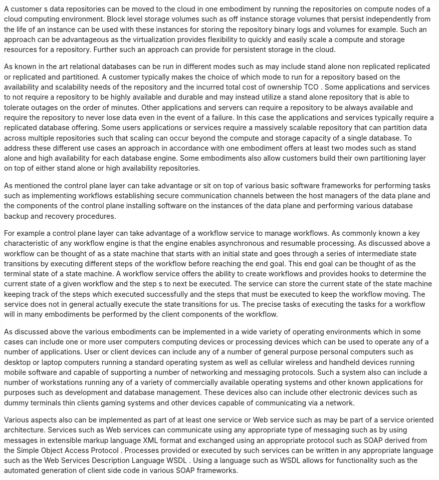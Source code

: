 A customer s data repositories can be moved to the cloud in one embodiment by running the repositories on compute nodes of a cloud computing environment. Block level storage volumes such as off instance storage volumes that persist independently from the life of an instance can be used with these instances for storing the repository binary logs and volumes for example. Such an approach can be advantageous as the virtualization provides flexibility to quickly and easily scale a compute and storage resources for a repository. Further such an approach can provide for persistent storage in the cloud.

As known in the art relational databases can be run in different modes such as may include stand alone non replicated replicated or replicated and partitioned. A customer typically makes the choice of which mode to run for a repository based on the availability and scalability needs of the repository and the incurred total cost of ownership TCO . Some applications and services to not require a repository to be highly available and durable and may instead utilize a stand alone repository that is able to tolerate outages on the order of minutes. Other applications and servers can require a repository to be always available and require the repository to never lose data even in the event of a failure. In this case the applications and services typically require a replicated database offering. Some users applications or services require a massively scalable repository that can partition data across multiple repositories such that scaling can occur beyond the compute and storage capacity of a single database. To address these different use cases an approach in accordance with one embodiment offers at least two modes such as stand alone and high availability for each database engine. Some embodiments also allow customers build their own partitioning layer on top of either stand alone or high availability repositories.

As mentioned the control plane layer can take advantage or sit on top of various basic software frameworks for performing tasks such as implementing workflows establishing secure communication channels between the host managers of the data plane and the components of the control plane installing software on the instances of the data plane and performing various database backup and recovery procedures.

For example a control plane layer can take advantage of a workflow service to manage workflows. As commonly known a key characteristic of any workflow engine is that the engine enables asynchronous and resumable processing. As discussed above a workflow can be thought of as a state machine that starts with an initial state and goes through a series of intermediate state transitions by executing different steps of the workflow before reaching the end goal. This end goal can be thought of as the terminal state of a state machine. A workflow service offers the ability to create workflows and provides hooks to determine the current state of a given workflow and the step s to next be executed. The service can store the current state of the state machine keeping track of the steps which executed successfully and the steps that must be executed to keep the workflow moving. The service does not in general actually execute the state transitions for us. The precise tasks of executing the tasks for a workflow will in many embodiments be performed by the client components of the workflow.

As discussed above the various embodiments can be implemented in a wide variety of operating environments which in some cases can include one or more user computers computing devices or processing devices which can be used to operate any of a number of applications. User or client devices can include any of a number of general purpose personal computers such as desktop or laptop computers running a standard operating system as well as cellular wireless and handheld devices running mobile software and capable of supporting a number of networking and messaging protocols. Such a system also can include a number of workstations running any of a variety of commercially available operating systems and other known applications for purposes such as development and database management. These devices also can include other electronic devices such as dummy terminals thin clients gaming systems and other devices capable of communicating via a network.

Various aspects also can be implemented as part of at least one service or Web service such as may be part of a service oriented architecture. Services such as Web services can communicate using any appropriate type of messaging such as by using messages in extensible markup language XML format and exchanged using an appropriate protocol such as SOAP derived from the Simple Object Access Protocol . Processes provided or executed by such services can be written in any appropriate language such as the Web Services Description Language WSDL . Using a language such as WSDL allows for functionality such as the automated generation of client side code in various SOAP frameworks.
